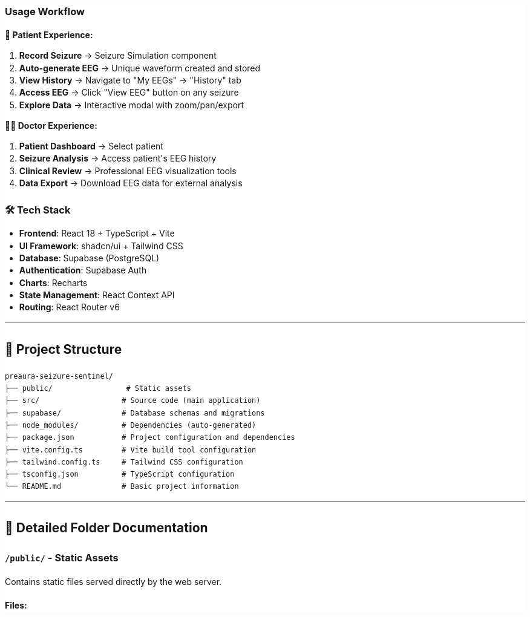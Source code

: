 ### **Usage Workflow**

**👤 Patient Experience:**

1. **Record Seizure** → Seizure Simulation component
2. **Auto-generate EEG** → Unique waveform created and stored
3. **View History** → Navigate to "My EEGs" → "History" tab
4. **Access EEG** → Click "View EEG" button on any seizure
5. **Explore Data** → Interactive modal with zoom/pan/export

**👩‍⚕️ Doctor Experience:**

1. **Patient Dashboard** → Select patient
2. **Seizure Analysis** → Access patient's EEG history
3. **Clinical Review** → Professional EEG visualization tools
4. **Data Export** → Download EEG data for external analysis

### 🛠️ Tech Stack

- **Frontend**: React 18 + TypeScript + Vite
- **UI Framework**: shadcn/ui + Tailwind CSS
- **Database**: Supabase (PostgreSQL)
- **Authentication**: Supabase Auth
- **Charts**: Recharts
- **State Management**: React Context API
- **Routing**: React Router v6

---

## 📁 Project Structure

```
preaura-seizure-sentinel/
├── public/                 # Static assets
├── src/                   # Source code (main application)
├── supabase/              # Database schemas and migrations
├── node_modules/          # Dependencies (auto-generated)
├── package.json           # Project configuration and dependencies
├── vite.config.ts         # Vite build tool configuration
├── tailwind.config.ts     # Tailwind CSS configuration
├── tsconfig.json          # TypeScript configuration
└── README.md              # Basic project information
```

---

## 📂 Detailed Folder Documentation

### `/public/` - Static Assets

Contains static files served directly by the web server.

#### Files:
